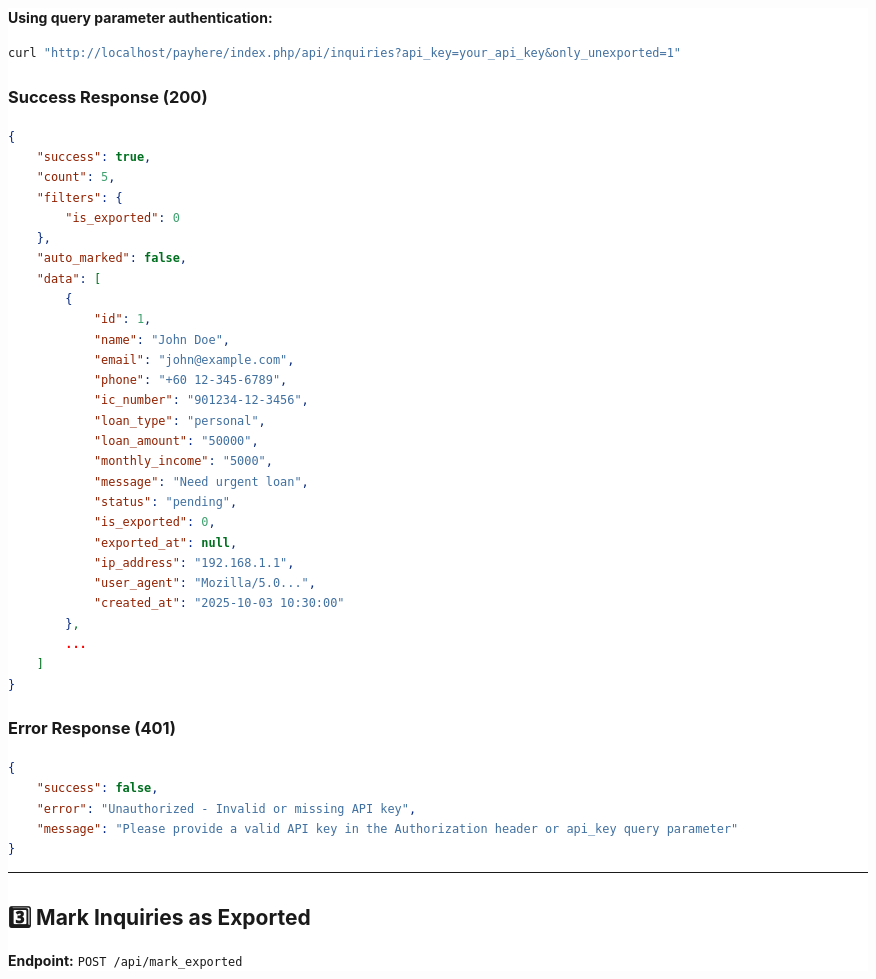 **Using query parameter authentication:**
```bash
curl "http://localhost/payhere/index.php/api/inquiries?api_key=your_api_key&only_unexported=1"
```

### Success Response (200)
```json
{
    "success": true,
    "count": 5,
    "filters": {
        "is_exported": 0
    },
    "auto_marked": false,
    "data": [
        {
            "id": 1,
            "name": "John Doe",
            "email": "john@example.com",
            "phone": "+60 12-345-6789",
            "ic_number": "901234-12-3456",
            "loan_type": "personal",
            "loan_amount": "50000",
            "monthly_income": "5000",
            "message": "Need urgent loan",
            "status": "pending",
            "is_exported": 0,
            "exported_at": null,
            "ip_address": "192.168.1.1",
            "user_agent": "Mozilla/5.0...",
            "created_at": "2025-10-03 10:30:00"
        },
        ...
    ]
}
```

### Error Response (401)
```json
{
    "success": false,
    "error": "Unauthorized - Invalid or missing API key",
    "message": "Please provide a valid API key in the Authorization header or api_key query parameter"
}
```

---

## 3️⃣ Mark Inquiries as Exported

**Endpoint:** `POST /api/mark_exported`

